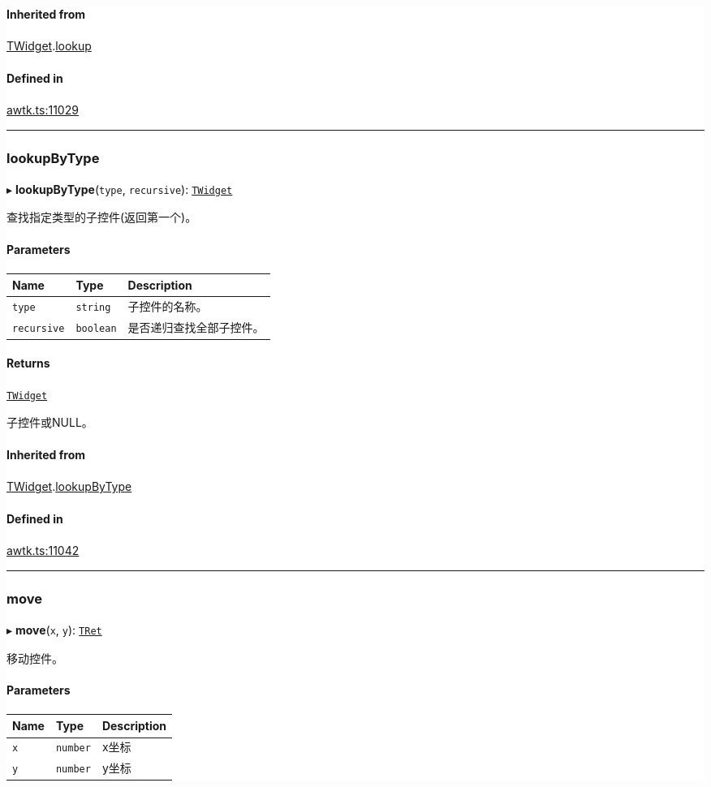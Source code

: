 #### Inherited from

[TWidget](TWidget.md).[lookup](TWidget.md#lookup)

#### Defined in

[awtk.ts:11029](https://github.com/zlgopen/awtk-binding/blob/527f1f8/tools/code_gen/js/output/awtk.ts#L11029)

___

### lookupByType

▸ **lookupByType**(`type`, `recursive`): [`TWidget`](TWidget.md)

查找指定类型的子控件(返回第一个)。

#### Parameters

| Name | Type | Description |
| :------ | :------ | :------ |
| `type` | `string` | 子控件的名称。 |
| `recursive` | `boolean` | 是否递归查找全部子控件。 |

#### Returns

[`TWidget`](TWidget.md)

子控件或NULL。

#### Inherited from

[TWidget](TWidget.md).[lookupByType](TWidget.md#lookupbytype)

#### Defined in

[awtk.ts:11042](https://github.com/zlgopen/awtk-binding/blob/527f1f8/tools/code_gen/js/output/awtk.ts#L11042)

___

### move

▸ **move**(`x`, `y`): [`TRet`](../enums/TRet.md)

移动控件。

#### Parameters

| Name | Type | Description |
| :------ | :------ | :------ |
| `x` | `number` | x坐标 |
| `y` | `number` | y坐标 |
